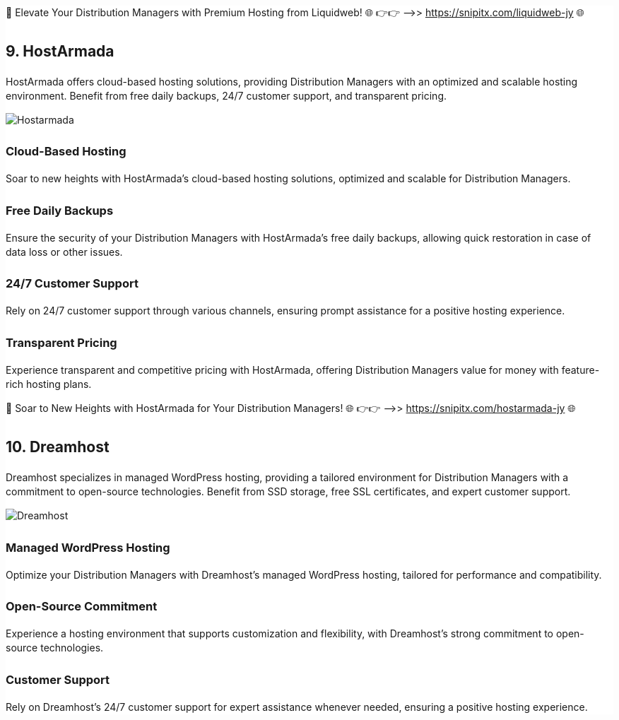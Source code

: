 🚀 Elevate Your Distribution Managers with Premium Hosting from Liquidweb! 🌐
👉👉 -->> https://snipitx.com/liquidweb-jy 🌐

## 9. HostArmada

HostArmada offers cloud-based hosting solutions, providing Distribution Managers with an optimized and scalable hosting environment. Benefit from free daily backups, 24/7 customer support, and transparent pricing.

![Hostarmada](https://i.imgur.com/KFbdf3o.jpeg "Hostarmada Hosting")

### Cloud-Based Hosting
Soar to new heights with HostArmada’s cloud-based hosting solutions, optimized and scalable for Distribution Managers.

### Free Daily Backups
Ensure the security of your Distribution Managers with HostArmada’s free daily backups, allowing quick restoration in case of data loss or other issues.

### 24/7 Customer Support
Rely on 24/7 customer support through various channels, ensuring prompt assistance for a positive hosting experience.

### Transparent Pricing
Experience transparent and competitive pricing with HostArmada, offering Distribution Managers value for money with feature-rich hosting plans.

🚀 Soar to New Heights with HostArmada for Your Distribution Managers! 🌐
👉👉 -->> https://snipitx.com/hostarmada-jy 🌐

## 10. Dreamhost

Dreamhost specializes in managed WordPress hosting, providing a tailored environment for Distribution Managers with a commitment to open-source technologies. Benefit from SSD storage, free SSL certificates, and expert customer support.

![Dreamhost](https://i.imgur.com/rXIg8ip.jpeg "Dreamhost Hosting")

### Managed WordPress Hosting
Optimize your Distribution Managers with Dreamhost’s managed WordPress hosting, tailored for performance and compatibility.

### Open-Source Commitment
Experience a hosting environment that supports customization and flexibility, with Dreamhost’s strong commitment to open-source technologies.

### Customer Support
Rely on Dreamhost’s 24/7 customer support for expert assistance whenever needed, ensuring a positive hosting experience.
